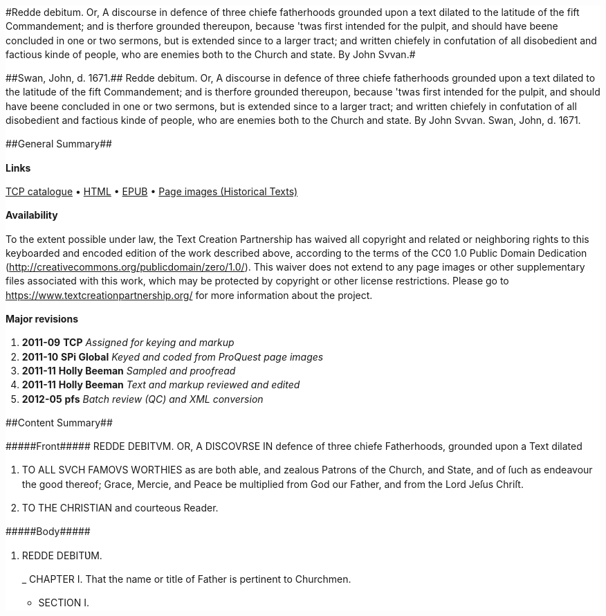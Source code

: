 #Redde debitum. Or, A discourse in defence of three chiefe fatherhoods grounded upon a text dilated to the latitude of the fift Commandement; and is therfore grounded thereupon, because 'twas first intended for the pulpit, and should have beene concluded in one or two sermons, but is extended since to a larger tract; and written chiefely in confutation of all disobedient and factious kinde of people, who are enemies both to the Church and state. By John Svvan.#

##Swan, John, d. 1671.##
Redde debitum. Or, A discourse in defence of three chiefe fatherhoods grounded upon a text dilated to the latitude of the fift Commandement; and is therfore grounded thereupon, because 'twas first intended for the pulpit, and should have beene concluded in one or two sermons, but is extended since to a larger tract; and written chiefely in confutation of all disobedient and factious kinde of people, who are enemies both to the Church and state. By John Svvan.
Swan, John, d. 1671.

##General Summary##

**Links**

[TCP catalogue](http://www.ota.ox.ac.uk/tcp/)  • 
[HTML](http://tei.it.ox.ac.uk/tcp/Texts-HTML/free/A13/A13216.html)  • 
[EPUB](http://tei.it.ox.ac.uk/tcp/Texts-EPUB/free/A13/A13216.epub) • 
[Page images (Historical Texts)](https://historicaltexts.jisc.ac.uk/eebo-99853240e)

**Availability**

To the extent possible under law, the Text Creation Partnership has waived all copyright and related or neighboring rights to this keyboarded and encoded edition of the work described above, according to the terms of the CC0 1.0 Public Domain Dedication (http://creativecommons.org/publicdomain/zero/1.0/). This waiver does not extend to any page images or other supplementary files associated with this work, which may be protected by copyright or other license restrictions. Please go to https://www.textcreationpartnership.org/ for more information about the project.

**Major revisions**

1. __2011-09__ __TCP__ *Assigned for keying and markup*
1. __2011-10__ __SPi Global__ *Keyed and coded from ProQuest page images*
1. __2011-11__ __Holly Beeman__ *Sampled and proofread*
1. __2011-11__ __Holly Beeman__ *Text and markup reviewed and edited*
1. __2012-05__ __pfs__ *Batch review (QC) and XML conversion*

##Content Summary##

#####Front#####
REDDE DEBITVM. OR, A DISCOVRSE IN defence of three chiefe Fatherhoods, grounded upon a Text dilated 
1. TO ALL SVCH FAMOVS WORTHIES as are both able, and zealous Patrons of the Church, and State, and of ſuch as endeavour the good thereof; Grace, Mercie, and Peace be multiplied from God our Father, and from the Lord Jeſus Chriſt.

1. TO THE CHRISTIAN and courteous Reader.

#####Body#####

1. REDDE DEBITƲM.

    _ CHAPTER I. That the name or title of Father is pertinent to Churchmen.

      * SECTION I.
